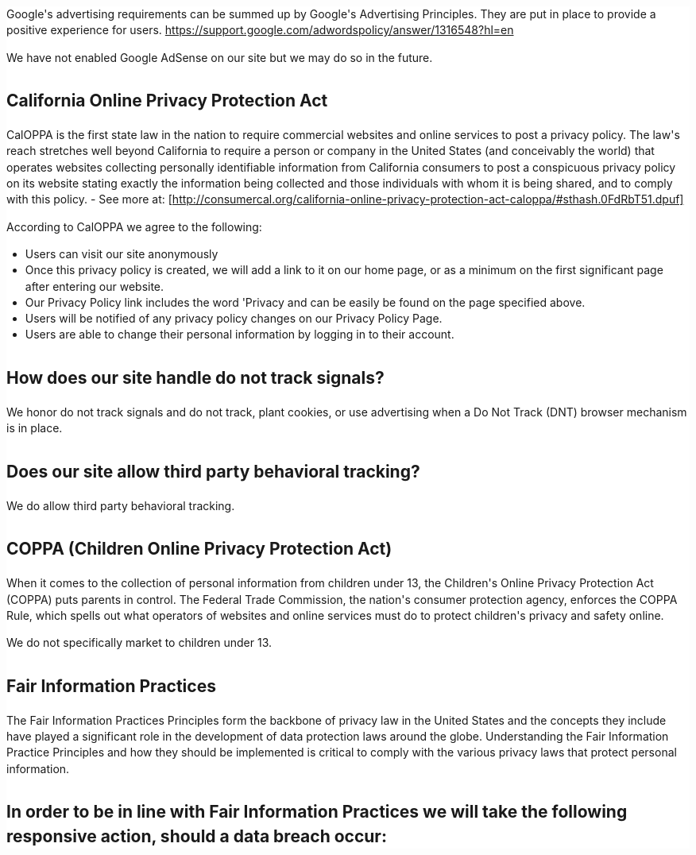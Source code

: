 Google's advertising requirements can be summed up by Google's Advertising Principles. They are put in place to provide a positive experience for users. https://support.google.com/adwordspolicy/answer/1316548?hl=en

We have not enabled Google AdSense on our site but we may do so in the future.

## California Online Privacy Protection Act

CalOPPA is the first state law in the nation to require commercial websites and online services to post a privacy policy. The law's reach stretches well beyond California to require a person or company in the United States (and conceivably the world) that operates websites collecting personally identifiable information from California consumers to post a conspicuous privacy policy on its website stating exactly the information being collected and those individuals with whom it is being shared, and to comply with this policy. - See more at: [http://consumercal.org/california-online-privacy-protection-act-caloppa/#sthash.0FdRbT51.dpuf]

According to CalOPPA we agree to the following:

-   Users can visit our site anonymously
-   Once this privacy policy is created, we will add a link to it on our home page, or as a minimum on the first significant page after entering our website.
-   Our Privacy Policy link includes the word 'Privacy and can be easily be found on the page specified above.
-   Users will be notified of any privacy policy changes on our Privacy Policy Page.
-   Users are able to change their personal information by logging in to their account.

## How does our site handle do not track signals?

We honor do not track signals and do not track, plant cookies, or use advertising when a Do Not Track (DNT) browser mechanism is in place.

## Does our site allow third party behavioral tracking?

We do allow third party behavioral tracking.

## COPPA (Children Online Privacy Protection Act)

When it comes to the collection of personal information from children under 13, the Children's Online Privacy Protection Act (COPPA) puts parents in control. The Federal Trade Commission, the nation's consumer protection agency, enforces the COPPA Rule, which spells out what operators of websites and online services must do to protect children's privacy and safety online.

We do not specifically market to children under 13.

## Fair Information Practices

The Fair Information Practices Principles form the backbone of privacy law in the United States and the concepts they include have played a significant role in the development of data protection laws around the globe. Understanding the Fair Information Practice Principles and how they should be implemented is critical to comply with the various privacy laws that protect personal information.

## In order to be in line with Fair Information Practices we will take the following responsive action, should a data breach occur:
